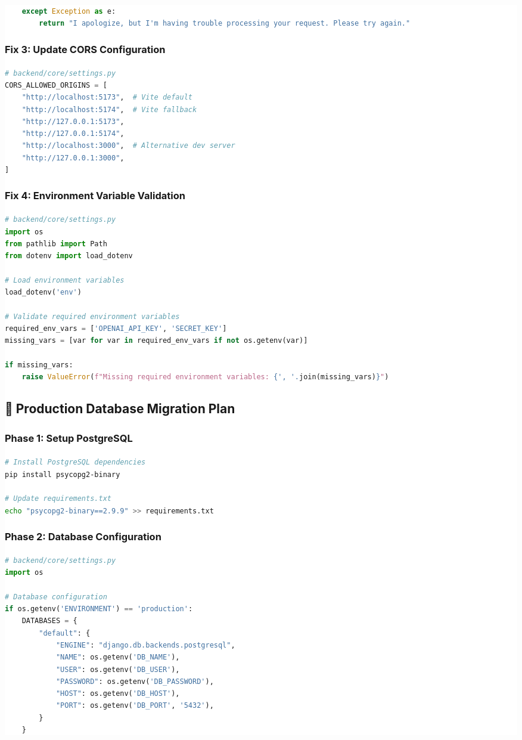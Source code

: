 ```python
    except Exception as e:
        return "I apologize, but I'm having trouble processing your request. Please try again."
```

### Fix 3: Update CORS Configuration
```python
# backend/core/settings.py
CORS_ALLOWED_ORIGINS = [
    "http://localhost:5173",  # Vite default
    "http://localhost:5174",  # Vite fallback
    "http://127.0.0.1:5173",
    "http://127.0.0.1:5174",
    "http://localhost:3000",  # Alternative dev server
    "http://127.0.0.1:3000",
]
```

### Fix 4: Environment Variable Validation
```python
# backend/core/settings.py
import os
from pathlib import Path
from dotenv import load_dotenv

# Load environment variables
load_dotenv('env')

# Validate required environment variables
required_env_vars = ['OPENAI_API_KEY', 'SECRET_KEY']
missing_vars = [var for var in required_env_vars if not os.getenv(var)]

if missing_vars:
    raise ValueError(f"Missing required environment variables: {', '.join(missing_vars)}")
```

## 🚀 Production Database Migration Plan

### Phase 1: Setup PostgreSQL
```bash
# Install PostgreSQL dependencies
pip install psycopg2-binary

# Update requirements.txt
echo "psycopg2-binary==2.9.9" >> requirements.txt
```

### Phase 2: Database Configuration
```python
# backend/core/settings.py
import os

# Database configuration
if os.getenv('ENVIRONMENT') == 'production':
    DATABASES = {
        "default": {
            "ENGINE": "django.db.backends.postgresql",
            "NAME": os.getenv('DB_NAME'),
            "USER": os.getenv('DB_USER'),
            "PASSWORD": os.getenv('DB_PASSWORD'),
            "HOST": os.getenv('DB_HOST'),
            "PORT": os.getenv('DB_PORT', '5432'),
        }
    }
```